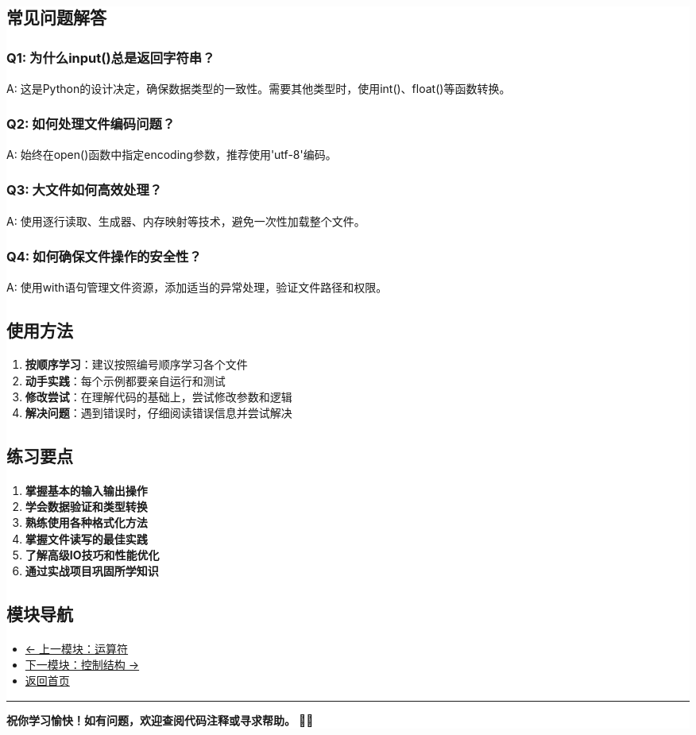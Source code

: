 ## 常见问题解答

### Q1: 为什么input()总是返回字符串？
A: 这是Python的设计决定，确保数据类型的一致性。需要其他类型时，使用int()、float()等函数转换。

### Q2: 如何处理文件编码问题？
A: 始终在open()函数中指定encoding参数，推荐使用'utf-8'编码。

### Q3: 大文件如何高效处理？
A: 使用逐行读取、生成器、内存映射等技术，避免一次性加载整个文件。

### Q4: 如何确保文件操作的安全性？
A: 使用with语句管理文件资源，添加适当的异常处理，验证文件路径和权限。

## 使用方法

1. **按顺序学习**：建议按照编号顺序学习各个文件
2. **动手实践**：每个示例都要亲自运行和测试
3. **修改尝试**：在理解代码的基础上，尝试修改参数和逻辑
4. **解决问题**：遇到错误时，仔细阅读错误信息并尝试解决

## 练习要点

1. **掌握基本的输入输出操作**
2. **学会数据验证和类型转换**
3. **熟练使用各种格式化方法**
4. **掌握文件读写的最佳实践**
5. **了解高级IO技巧和性能优化**
6. **通过实战项目巩固所学知识**

## 模块导航

- [← 上一模块：运算符](../02-operators/)
- [下一模块：控制结构 →](../04-control-structures/)
- [返回首页](../../)

---

**祝你学习愉快！如有问题，欢迎查阅代码注释或寻求帮助。** 🐍✨